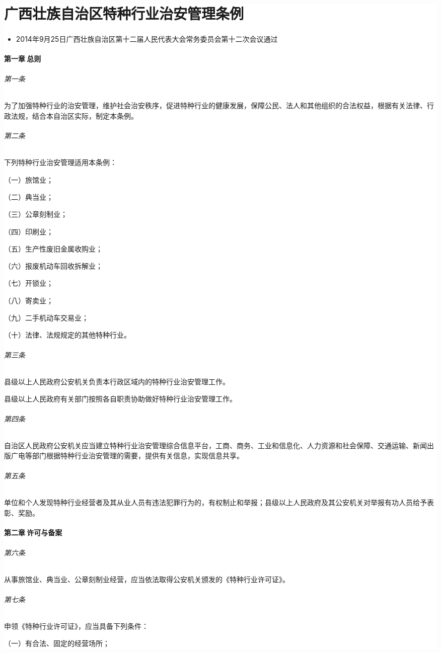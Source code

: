 # 广西壮族自治区特种行业治安管理条例

- 2014年9月25日广西壮族自治区第十二届人民代表大会常务委员会第十二次会议通过



#### 第一章 总则

###### 第一条

为了加强特种行业的治安管理，维护社会治安秩序，促进特种行业的健康发展，保障公民、法人和其他组织的合法权益，根据有关法律、行政法规，结合本自治区实际，制定本条例。

###### 第二条

下列特种行业治安管理适用本条例：

（一）旅馆业；

（二）典当业；

（三）公章刻制业；

（四）印刷业；

（五）生产性废旧金属收购业；

（六）报废机动车回收拆解业；

（七）开锁业；

（八）寄卖业；

（九）二手机动车交易业；

（十）法律、法规规定的其他特种行业。

###### 第三条

县级以上人民政府公安机关负责本行政区域内的特种行业治安管理工作。

县级以上人民政府有关部门按照各自职责协助做好特种行业治安管理工作。

###### 第四条

自治区人民政府公安机关应当建立特种行业治安管理综合信息平台，工商、商务、工业和信息化、人力资源和社会保障、交通运输、新闻出版广电等部门根据特种行业治安管理的需要，提供有关信息，实现信息共享。

###### 第五条

单位和个人发现特种行业经营者及其从业人员有违法犯罪行为的，有权制止和举报；县级以上人民政府及其公安机关对举报有功人员给予表彰、奖励。

#### 第二章 许可与备案

###### 第六条

从事旅馆业、典当业、公章刻制业经营，应当依法取得公安机关颁发的《特种行业许可证》。

###### 第七条

申领《特种行业许可证》，应当具备下列条件：

（一）有合法、固定的经营场所；
